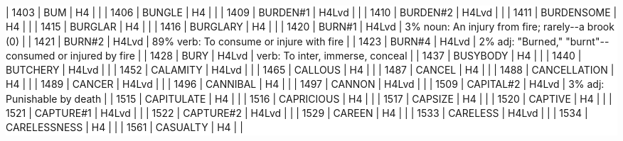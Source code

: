 |  1403 | BUM              | H4       |                                                                                                                                                       |
|  1406 | BUNGLE           | H4       |                                                                                                                                                       |
|  1409 | BURDEN#1         | H4Lvd    |                                                                                                                                                       |
|  1410 | BURDEN#2         | H4Lvd    |                                                                                                                                                       |
|  1411 | BURDENSOME       | H4       |                                                                                                                                                       |
|  1415 | BURGLAR          | H4       |                                                                                                                                                       |
|  1416 | BURGLARY         | H4       |                                                                                                                                                       |
|  1420 | BURN#1           | H4Lvd    | 3% noun: An injury from fire; rarely--a brook (0)                                                                                                     |
|  1421 | BURN#2           | H4Lvd    | 89% verb: To consume or injure with fire                                                                                                              |
|  1423 | BURN#4           | H4Lvd    | 2% adj: "Burned," "burnt"--consumed or injured by fire                                                                                                |
|  1428 | BURY             | H4Lvd    | verb: To inter, immerse, conceal                                                                                                                      |
|  1437 | BUSYBODY         | H4       |                                                                                                                                                       |
|  1440 | BUTCHERY         | H4Lvd    |                                                                                                                                                       |
|  1452 | CALAMITY         | H4Lvd    |                                                                                                                                                       |
|  1465 | CALLOUS          | H4       |                                                                                                                                                       |
|  1487 | CANCEL           | H4       |                                                                                                                                                       |
|  1488 | CANCELLATION     | H4       |                                                                                                                                                       |
|  1489 | CANCER           | H4Lvd    |                                                                                                                                                       |
|  1496 | CANNIBAL         | H4       |                                                                                                                                                       |
|  1497 | CANNON           | H4Lvd    |                                                                                                                                                       |
|  1509 | CAPITAL#2        | H4Lvd    | 3% adj: Punishable by death                                                                                                                           |
|  1515 | CAPITULATE       | H4       |                                                                                                                                                       |
|  1516 | CAPRICIOUS       | H4       |                                                                                                                                                       |
|  1517 | CAPSIZE          | H4       |                                                                                                                                                       |
|  1520 | CAPTIVE          | H4       |                                                                                                                                                       |
|  1521 | CAPTURE#1        | H4Lvd    |                                                                                                                                                       |
|  1522 | CAPTURE#2        | H4Lvd    |                                                                                                                                                       |
|  1529 | CAREEN           | H4       |                                                                                                                                                       |
|  1533 | CARELESS         | H4Lvd    |                                                                                                                                                       |
|  1534 | CARELESSNESS     | H4       |                                                                                                                                                       |
|  1561 | CASUALTY         | H4       |                                                                                                                                                       |